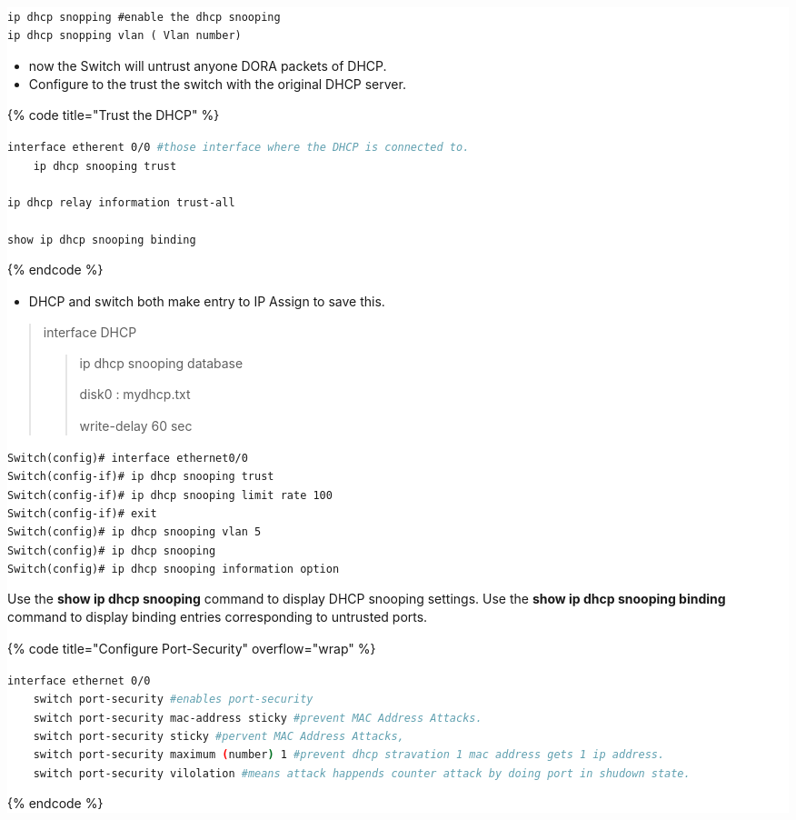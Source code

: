 ```
ip dhcp snopping #enable the dhcp snooping
ip dhcp snopping vlan ( Vlan number)
```

* now the Switch will untrust anyone DORA packets of DHCP.
* Configure to the trust the switch with the original DHCP server.

{% code title="Trust the DHCP" %}
```bash
interface etherent 0/0 #those interface where the DHCP is connected to.
    ip dhcp snooping trust
    
ip dhcp relay information trust-all

show ip dhcp snooping binding
```
{% endcode %}

* DHCP and switch both make entry to IP Assign to save this.

> interface DHCP
>
> > ip dhcp snooping database
> >
> > disk0 : mydhcp.txt
> >
> > write-delay 60 sec

```
Switch(config)# interface ethernet0/0
Switch(config-if)# ip dhcp snooping trust
Switch(config-if)# ip dhcp snooping limit rate 100
Switch(config-if)# exit
Switch(config)# ip dhcp snooping vlan 5
Switch(config)# ip dhcp snooping
Switch(config)# ip dhcp snooping information option

```

Use the **show ip dhcp snooping** command to display DHCP snooping settings. Use the **show ip dhcp snooping binding** command to display binding entries corresponding to untrusted ports.

{% code title="Configure Port-Security" overflow="wrap" %}
```bash
interface ethernet 0/0
    switch port-security #enables port-security
    switch port-security mac-address sticky #prevent MAC Address Attacks.
    switch port-security sticky #pervent MAC Address Attacks,
    switch port-security maximum (number) 1 #prevent dhcp stravation 1 mac address gets 1 ip address.
    switch port-security vilolation #means attack happends counter attack by doing port in shudown state.
```
{% endcode %}
